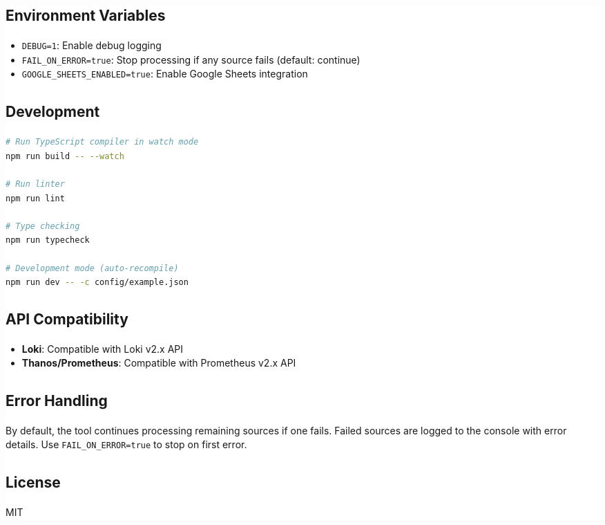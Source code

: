 ## Environment Variables

- `DEBUG=1`: Enable debug logging
- `FAIL_ON_ERROR=true`: Stop processing if any source fails (default: continue)
- `GOOGLE_SHEETS_ENABLED=true`: Enable Google Sheets integration

## Development

```bash
# Run TypeScript compiler in watch mode
npm run build -- --watch

# Run linter
npm run lint

# Type checking
npm run typecheck

# Development mode (auto-recompile)
npm run dev -- -c config/example.json
```

## API Compatibility

- **Loki**: Compatible with Loki v2.x API
- **Thanos/Prometheus**: Compatible with Prometheus v2.x API

## Error Handling

By default, the tool continues processing remaining sources if one fails. Failed sources are logged to the console with error details. Use `FAIL_ON_ERROR=true` to stop on first error.

## License

MIT